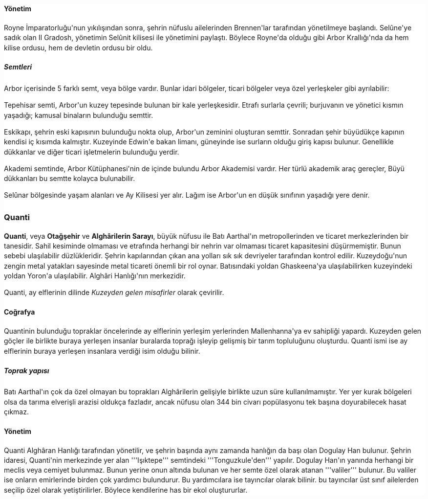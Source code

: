 #### Yönetim
Royne İmparatorluğu'nun yıkılışından sonra, şehrin nüfuslu ailelerinden Brennen'lar tarafından yönetilmeye başlandı. Selûne'ye sadık olan II Gradosh, yönetimin Selûnit kilisesi ile yönetimini paylaştı. Böylece Royne'da olduğu gibi Arbor Krallığı'nda da hem kilise ordusu, hem de devletin ordusu bir oldu.

##### Semtleri
Arbor içerisinde 5 farklı semt, veya bölge vardır. Bunlar idari bölgeler, ticari bölgeler veya özel yerleşkeler gibi ayrılabilir: 

Tepehisar semti, Arbor'un kuzey tepesinde bulunan bir kale yerleşkesidir. Etrafı surlarla çevrili; burjuvanın ve yönetici kısmın yaşadığı; kamusal binaların bulunduğu semttir.

Eskikapı, şehrin eski kapısının bulunduğu nokta olup, Arbor'un zeminini oluşturan semttir. Sonradan şehir büyüdükçe kapının kendisi iç kısımda kalmıştır. Kuzeyinde Edwin'e bakan limanı, güneyinde ise surların olduğu giriş kapısı bulunur. Genellikle dükkanlar ve diğer ticari işletmelerin bulunduğu yerdir.

Akademi semtinde, Arbor Kütüphanesi'nin de içinde bulundu Arbor Akademisi vardır. Her türlü akademik araç gereçler, Büyü dükkanları bu semtte kolayca bulunabilir.

Selûnar bölgesinde yaşam alanları ve Ay Kilisesi yer alır. Lağım ise Arbor'un en düşük sınıfının yaşadığı yere denir.

### Quanti
**Quanti**, veya **Otağşehir** ve **Alghârilerin Sarayı**, büyük nüfusu ile Batı Aarthal'ın metropollerinden ve ticaret merkezlerinden bir tanesidir. Sahil kesiminde olmaması ve etrafında herhangi bir nehrin var olmaması ticaret kapasitesini düşürmemiştir. Bunun sebebi ulaşılabilir düzlükleridir. Şehrin kapılarından çıkan ana yolları sık sık devriyeler tarafından kontrol edilir. Kuzeydoğu'nun zengin metal yatakları sayesinde metal ticareti önemli bir rol oynar. Batısındaki yoldan Ghaskeena'ya ulaşılabilirken kuzeyindeki yoldan Yoron'a ulaşılabilir. Alghâri Hanlığı'nın merkezidir.

Quanti, ay elflerinin dilinde *Kuzeyden gelen misafirler* olarak çevirilir.

#### Coğrafya
Quantinin bulunduğu topraklar öncelerinde ay elflerinin yerleşim yerlerinden Mallenhanna'ya ev sahipliği yapardı. Kuzeyden gelen göçler ile birlikte buraya yerleşen insanlar buralarda toprağı işleyip gelişmiş bir tarım topluluğunu oluşturdu. Quanti ismi ise ay elflerinin buraya yerleşen insanlara verdiği isim olduğu bilinir.

##### Toprak yapısı
Batı Aarthal'ın çok da özel olmayan bu toprakları Alghârilerin gelişiyle birlikte uzun süre kullanılmamıştır. Yer yer kurak bölgeleri olsa da tarıma elverişli arazisi oldukça fazladır, ancak nüfusu olan 344 bin civarı popülasyonu tek başına doyurabilecek hasat çıkmaz.

#### Yönetim
Quanti Alghâran Hanlığı tarafından yönetilir, ve şehrin başında aynı zamanda hanlığın da başı olan Dogulay Han bulunur. Şehrin idaresi, Quanti'nin merkezinde yer alan '''Işıktepe''' semtindeki '''Tonguzkule'den''' yapılır. Dogulay Han'ın yanında herhangi bir meclis veya cemiyet bulunmaz. Bunun yerine onun altında bulunan ve her semte özel olarak atanan '''valiler''' bulunur. Bu valiler ise onların emirlerinde birden çok yardımcı bulundurur. Bu yardımcılara ise tayıncılar olarak bilinir. bu tayıncılar üst sınıf ailelerden seçilip özel olarak yetiştirilirler. Böylece kendilerine has bir ekol oluştururlar.
